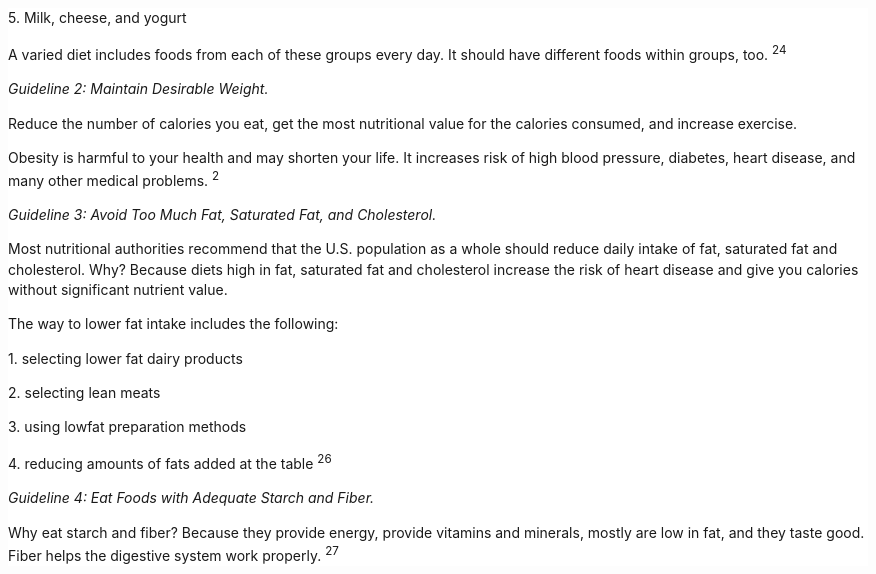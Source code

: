  <p>
  5. Milk, cheese, and yogurt
 </p>
 <p>
  A varied diet includes foods from each of these groups every day. It should have different foods within groups, too.
  <sup>
   24
  </sup>
 </p>
<p>
  <i>
   Guideline 2: Maintain Desirable Weight.
  </i>
 </p>
 <p>
  Reduce the number of calories you eat, get the most nutritional value for the calories consumed, and increase exercise.
 </p>
 <p>
  Obesity is harmful to your health and may shorten your life. It increases risk of high blood pressure, diabetes, heart disease, and many other medical problems.
  <sup>
   2
  </sup>
 </p>
<p>
  <i>
   Guideline 3: Avoid Too Much Fat, Saturated Fat, and Cholesterol.
  </i>
 </p>
 <p>
  Most nutritional authorities recommend that the U.S. population as a whole should reduce daily intake of fat, saturated fat and cholesterol. Why? Because diets high in fat, saturated fat and cholesterol increase the risk of heart disease and give you calories without significant nutrient value.
 </p>
 <p>
  The way to lower fat intake includes the following:
 </p>
 <p>
  1. selecting lower fat dairy products
 </p>
 <p>
  2. selecting lean meats
 </p>
 <p>
  3. using lowfat preparation methods
 </p>
 <p>
  4. reducing amounts of fats added at the table
  <sup>
   26
  </sup>
 </p>
<p>
  <i>
   Guideline 4: Eat Foods with Adequate Starch and Fiber.
  </i>
 </p>
 <p>
  Why eat starch and fiber? Because they provide energy, provide vitamins and minerals, mostly are low in fat, and they taste good. Fiber helps the digestive system work properly.
  <sup>
   27